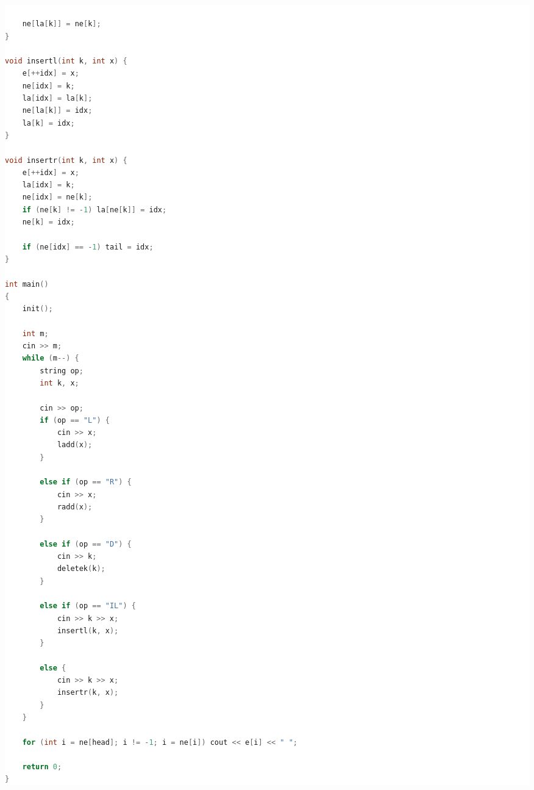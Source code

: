 ```c++
  
    ne[la[k]] = ne[k];
}

void insertl(int k, int x) {
    e[++idx] = x;
    ne[idx] = k;
    la[idx] = la[k];
    ne[la[k]] = idx;
    la[k] = idx;
}

void insertr(int k, int x) {
    e[++idx] = x;
    la[idx] = k;
    ne[idx] = ne[k];
    if (ne[k] != -1) la[ne[k]] = idx;
    ne[k] = idx;
  
    if (ne[idx] == -1) tail = idx;
}

int main()
{
    init();
  
    int m;
    cin >> m;
    while (m--) {
        string op;
        int k, x;
  
        cin >> op;
        if (op == "L") {
            cin >> x;
            ladd(x);
        }
  
        else if (op == "R") {
            cin >> x;
            radd(x);
        }
  
        else if (op == "D") {
            cin >> k;
            deletek(k);
        }
  
        else if (op == "IL") {
            cin >> k >> x;
            insertl(k, x);
        }
  
        else {
            cin >> k >> x;
            insertr(k, x);
        }
    }
  
    for (int i = ne[head]; i != -1; i = ne[i]) cout << e[i] << " ";
  
    return 0;
}
```